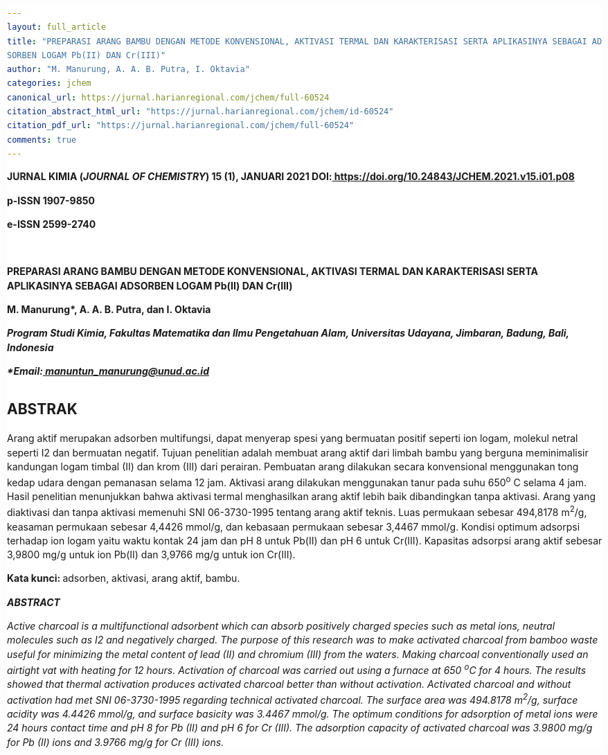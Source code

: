 ```yaml
---
layout: full_article
title: "PREPARASI ARANG BAMBU DENGAN METODE KONVENSIONAL, AKTIVASI TERMAL DAN KARAKTERISASI SERTA APLIKASINYA SEBAGAI ADSORBEN LOGAM Pb(II) DAN Cr(III)"
author: "M. Manurung, A. A. B. Putra, I. Oktavia"
categories: jchem
canonical_url: https://jurnal.harianregional.com/jchem/full-60524 
citation_abstract_html_url: "https://jurnal.harianregional.com/jchem/id-60524"
citation_pdf_url: "https://jurnal.harianregional.com/jchem/full-60524"  
comments: true
---
```


<p><span class="font4" style="font-weight:bold;">JURNAL KIMIA (</span><span class="font4" style="font-weight:bold;font-style:italic;">JOURNAL OF CHEMISTRY</span><span class="font4" style="font-weight:bold;">) 15 (1), JANUARI 2021 DOI:</span><a href="https://doi.org/10.24843/JCHEM.2021.v15.i01.p08"><span class="font4" style="font-weight:bold;"> https://doi.org/10.24843/JCHEM.2021.v15.i01.p08</span></a></p>
<div>
<p><span class="font4" style="font-weight:bold;">p-ISSN 1907-9850</span></p>
<p><span class="font4" style="font-weight:bold;">e-ISSN 2599-2740</span></p>
</div><br clear="all">
<p><span class="font6" style="font-weight:bold;">PREPARASI ARANG BAMBU DENGAN METODE KONVENSIONAL, AKTIVASI TERMAL DAN KARAKTERISASI SERTA APLIKASINYA SEBAGAI ADSORBEN LOGAM Pb(II) DAN Cr(III)</span></p>
<p><span class="font5" style="font-weight:bold;">M. Manurung*, A. A. B. Putra, dan I. Oktavia</span></p>
<p><span class="font5" style="font-weight:bold;font-style:italic;">Program Studi Kimia, Fakultas Matematika dan Ilmu Pengetahuan Alam, Universitas Udayana, Jimbaran, Badung, Bali, Indonesia</span></p>
<p><span class="font5" style="font-weight:bold;font-style:italic;">*Email:</span><a href="mailto:manuntun_manurung@unud.ac.id"><span class="font5" style="font-weight:bold;font-style:italic;"> manuntun_manurung@unud.ac.id</span></a></p><a name="caption1"></a>
<h2><a name="bookmark0"></a><span class="font5" style="font-weight:bold;"><a name="bookmark1"></a>ABSTRAK</span></h2>
<p><span class="font4">Arang aktif merupakan adsorben multifungsi, dapat menyerap spesi yang bermuatan positif seperti ion logam, molekul netral seperti I</span><span class="font1">2 </span><span class="font4">dan bermuatan negatif. Tujuan penelitian adalah membuat arang aktif dari limbah bambu yang berguna meminimalisir kandungan logam timbal (II) dan krom (III) dari perairan. Pembuatan arang dilakukan secara konvensional menggunakan tong kedap udara dengan pemanasan selama 12 jam. Aktivasi arang dilakukan menggunakan tanur pada suhu 650<sup>o</sup> C selama 4 jam. Hasil penelitian menunjukkan bahwa aktivasi termal menghasilkan arang aktif lebih baik dibandingkan tanpa aktivasi. Arang yang diaktivasi dan tanpa aktivasi memenuhi SNI 06-3730-1995 tentang arang aktif teknis. Luas permukaan sebesar 494,8178 m<sup>2</sup>/g, keasaman permukaan sebesar 4,4426 mmol/g, dan kebasaan permukaan sebesar 3,4467 mmol/g. Kondisi optimum adsorpsi terhadap ion logam yaitu waktu kontak 24 jam dan pH 8 untuk Pb(II) dan pH 6 untuk Cr(III). Kapasitas adsorpsi arang aktif sebesar 3,9800 mg/g untuk ion Pb(II) dan 3,9766 mg/g untuk ion Cr(III).</span></p>
<p><span class="font4" style="font-weight:bold;">Kata kunci: </span><span class="font4">adsorben, aktivasi, arang aktif, bambu.</span></p>
<p><span class="font5" style="font-weight:bold;font-style:italic;">ABSTRACT</span></p>
<p><span class="font5" style="font-style:italic;">Active charcoal is a multifunctional adsorbent which can absorb positively charged species such as metal ions, neutral molecules such as I</span><span class="font1" style="font-style:italic;">2 </span><span class="font5" style="font-style:italic;">and negatively charged. The purpose of this research was to make activated charcoal from bamboo waste useful for minimizing the metal content of lead (II) and chromium (III) from the waters. Making charcoal conventionally used an airtight vat with heating for 12 hours. Activation of charcoal was carried out using a furnace at 650 <sup>o</sup>C for 4 hours. The results showed that thermal activation produces activated charcoal better than without activation. Activated charcoal and without activation had met SNI 06-3730-1995 regarding technical activated charcoal. The surface area was 494.8178 m<sup>2</sup>/g, surface acidity was 4.4426 mmol/g, and surface basicity was 3.4467 mmol/g. The optimum conditions for adsorption of metal ions were 24 hours contact time and pH 8 for Pb (II) and pH 6 for Cr (III). The adsorption capacity of activated charcoal was 3.9800 mg/g for Pb (II) ions and 3.9766 mg/g for Cr (III) ions.</span></p>